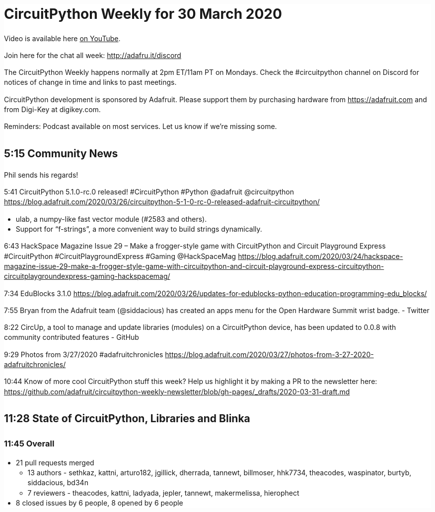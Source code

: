 # CircuitPython Weekly for 30 March 2020
Video is available here [on YouTube](https://youtu.be/hT2vLvtNICs).


Join here for the chat all week: http://adafru.it/discord


The CircuitPython Weekly happens normally at 2pm ET/11am PT on Mondays. Check the #circuitpython channel on Discord for notices of change in time and links to past meetings.


CircuitPython development is sponsored by Adafruit. Please support them by purchasing hardware from https://adafruit.com and from Digi-Key at digikey.com.


Reminders: Podcast available on most services. Let us know if we’re missing some.
## 5:15 Community News
Phil sends his regards!


5:41 CircuitPython 5.1.0-rc.0 released! #CircuitPython #Python @adafruit @circuitpython
https://blog.adafruit.com/2020/03/26/circuitpython-5-1-0-rc-0-released-adafruit-circuitpython/
* ulab, a numpy-like fast vector module (#2583 and others).
* Support for “f-strings”, a more convenient way to build strings dynamically.


6:43 HackSpace Magazine Issue 29 – Make a frogger-style game with CircuitPython and Circuit Playground Express #CircuitPython #CircuitPlaygroundExpress #Gaming @HackSpaceMag
https://blog.adafruit.com/2020/03/24/hackspace-magazine-issue-29-make-a-frogger-style-game-with-circuitpython-and-circuit-playground-express-circuitpython-circuitplaygroundexpress-gaming-hackspacemag/


7:34 EduBlocks 3.1.0
https://blog.adafruit.com/2020/03/26/updates-for-edublocks-python-education-programming-edu_blocks/


7:55 Bryan from the Adafruit team (@siddacious) has created an apps menu for the Open Hardware Summit wrist badge. - Twitter


8:22 CircUp, a tool to manage and update libraries (modules) on a CircuitPython device, has been updated to 0.0.8 with community contributed features - GitHub


9:29 Photos from 3/27/2020 #adafruitchronicles
https://blog.adafruit.com/2020/03/27/photos-from-3-27-2020-adafruitchronicles/


10:44 Know of more cool CircuitPython stuff this week? Help us highlight it by making a PR to the newsletter here: https://github.com/adafruit/circuitpython-weekly-newsletter/blob/gh-pages/_drafts/2020-03-31-draft.md


## 11:28 State of CircuitPython, Libraries and Blinka
### 11:45 Overall
* 21 pull requests merged
  * 13 authors - sethkaz, kattni, arturo182, jgillick, dherrada, tannewt, billmoser, hhk7734, theacodes, waspinator, burtyb, siddacious, bd34n
  * 7 reviewers - theacodes, kattni, ladyada, jepler, tannewt, makermelissa, hierophect
* 8 closed issues by 6 people, 8 opened by 6 people
